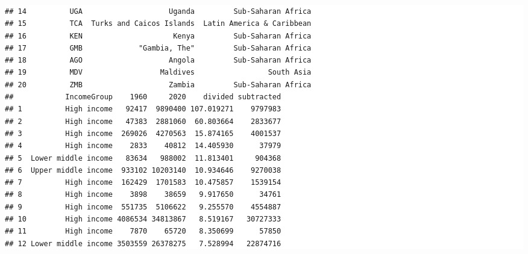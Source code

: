     ## 14          UGA                    Uganda         Sub-Saharan Africa
    ## 15          TCA  Turks and Caicos Islands  Latin America & Caribbean
    ## 16          KEN                     Kenya         Sub-Saharan Africa
    ## 17          GMB             "Gambia, The"         Sub-Saharan Africa
    ## 18          AGO                    Angola         Sub-Saharan Africa
    ## 19          MDV                  Maldives                 South Asia
    ## 20          ZMB                    Zambia         Sub-Saharan Africa
    ##            IncomeGroup    1960     2020    divided subtracted
    ## 1          High income   92417  9890400 107.019271    9797983
    ## 2          High income   47383  2881060  60.803664    2833677
    ## 3          High income  269026  4270563  15.874165    4001537
    ## 4          High income    2833    40812  14.405930      37979
    ## 5  Lower middle income   83634   988002  11.813401     904368
    ## 6  Upper middle income  933102 10203140  10.934646    9270038
    ## 7          High income  162429  1701583  10.475857    1539154
    ## 8          High income    3898    38659   9.917650      34761
    ## 9          High income  551735  5106622   9.255570    4554887
    ## 10         High income 4086534 34813867   8.519167   30727333
    ## 11         High income    7870    65720   8.350699      57850
    ## 12 Lower middle income 3503559 26378275   7.528994   22874716
